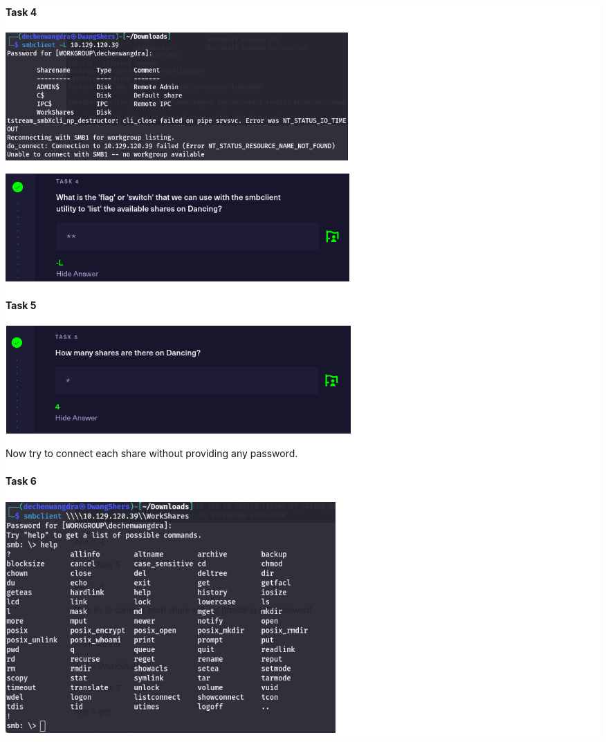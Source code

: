 #### Task 4

![alt text](</image/Screenshot from 2024-03-31 14-09-11.png>)

![alt text](</image/Screenshot from 2024-03-31 14-09-33.png>)

#### Task 5

![alt text](</image/Screenshot from 2024-03-31 14-09-59.png>)

Now try to connect each share without providing any password.

#### Task 6

![alt text](</image/Screenshot from 2024-03-31 14-10-38.png>)
